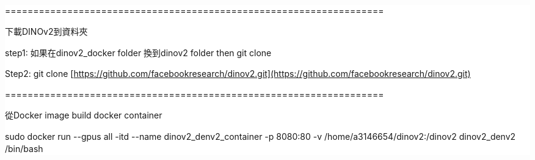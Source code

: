 ===================================================================

下載DINOv2到資料夾

step1: 如果在dinov2_docker folder 換到dinov2 folder then git clone

Step2: git clone [https://github.com/facebookresearch/dinov2.git](https://github.com/facebookresearch/dinov2.git)

===================================================================

從Docker image build docker container

sudo docker run --gpus all -itd --name dinov2_denv2_container -p 8080:80 -v /home/a3146654/dinov2:/dinov2 dinov2_denv2 /bin/bash